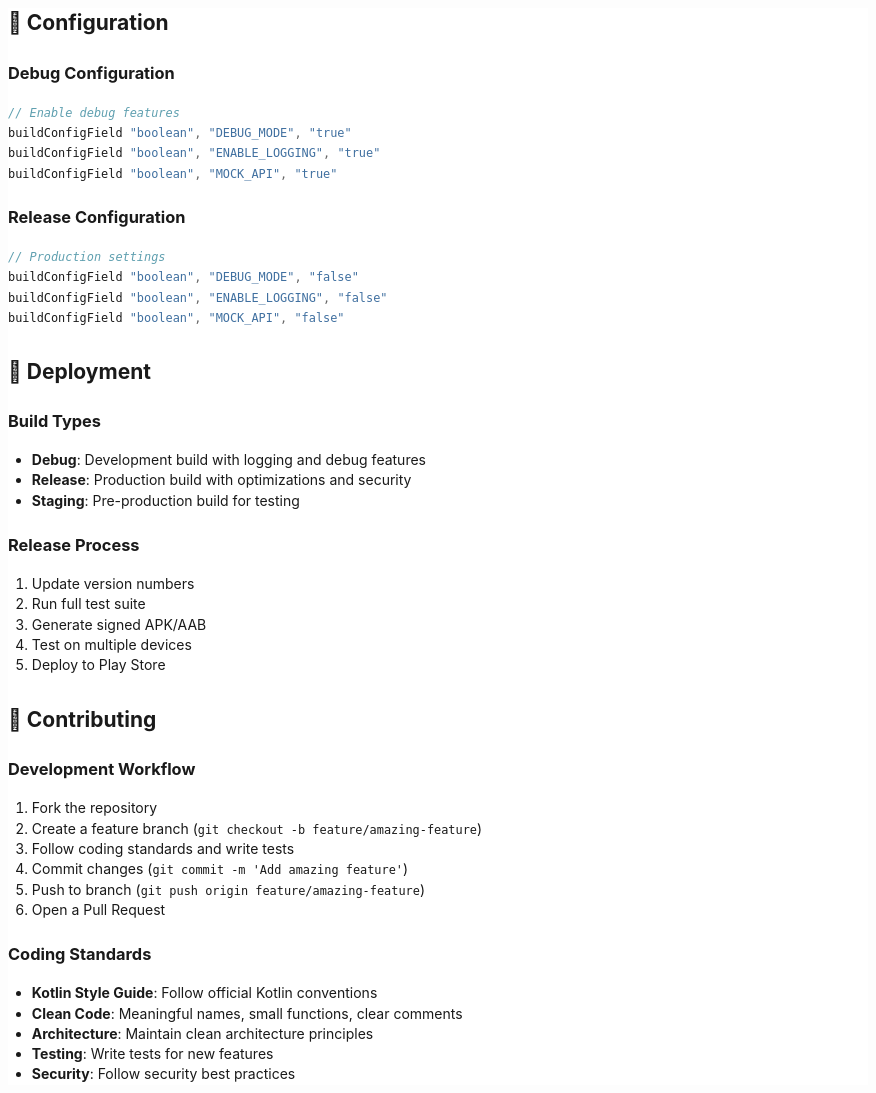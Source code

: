 ## 🔧 Configuration

### Debug Configuration
```kotlin
// Enable debug features
buildConfigField "boolean", "DEBUG_MODE", "true"
buildConfigField "boolean", "ENABLE_LOGGING", "true"
buildConfigField "boolean", "MOCK_API", "true"
```

### Release Configuration
```kotlin
// Production settings
buildConfigField "boolean", "DEBUG_MODE", "false"
buildConfigField "boolean", "ENABLE_LOGGING", "false"
buildConfigField "boolean", "MOCK_API", "false"
```

## 🚀 Deployment

### Build Types
- **Debug**: Development build with logging and debug features
- **Release**: Production build with optimizations and security
- **Staging**: Pre-production build for testing

### Release Process
1. Update version numbers
2. Run full test suite
3. Generate signed APK/AAB
4. Test on multiple devices
5. Deploy to Play Store

## 🤝 Contributing

### Development Workflow
1. Fork the repository
2. Create a feature branch (`git checkout -b feature/amazing-feature`)
3. Follow coding standards and write tests
4. Commit changes (`git commit -m 'Add amazing feature'`)
5. Push to branch (`git push origin feature/amazing-feature`)
6. Open a Pull Request

### Coding Standards
- **Kotlin Style Guide**: Follow official Kotlin conventions
- **Clean Code**: Meaningful names, small functions, clear comments
- **Architecture**: Maintain clean architecture principles
- **Testing**: Write tests for new features
- **Security**: Follow security best practices
